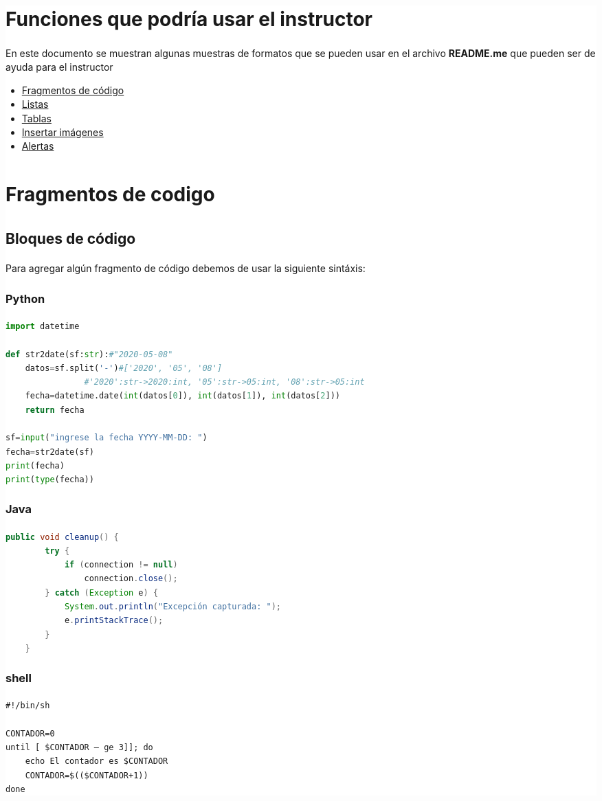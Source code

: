 # Funciones que podría usar el instructor
En este documento se muestran algunas muestras de formatos que se pueden usar en el archivo **README.me** que pueden ser de ayuda para el instructor

- [Fragmentos de código](#fragmentos-de-codigo)
- [Listas](#listas)
- [Tablas](#tablas)
- [Insertar imágenes](#imagenes)
- [Alertas](#alertas)

# Fragmentos de codigo


## Bloques de código
Para agregar algún fragmento de código debemos de usar la siguiente sintáxis:


### Python

```python
import datetime

def str2date(sf:str):#"2020-05-08"
    datos=sf.split('-')#['2020', '05', '08']
                #'2020':str->2020:int, '05':str->05:int, '08':str->05:int
    fecha=datetime.date(int(datos[0]), int(datos[1]), int(datos[2]))
    return fecha

sf=input("ingrese la fecha YYYY-MM-DD: ")
fecha=str2date(sf)
print(fecha)
print(type(fecha))
```

### Java
```java
public void cleanup() {
        try {
            if (connection != null)
                connection.close();
        } catch (Exception e) {
            System.out.println("Excepción capturada: ");
            e.printStackTrace();
        }
    }
```


### shell
```shell
#!/bin/sh

CONTADOR=0
until [ $CONTADOR – ge 3]]; do
    echo El contador es $CONTADOR
    CONTADOR=$(($CONTADOR+1))
done
```
